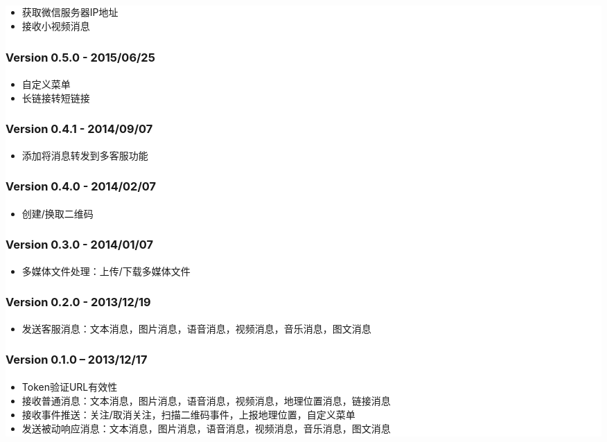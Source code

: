 - 获取微信服务器IP地址
- 接收小视频消息

### Version 0.5.0 - 2015/06/25

- 自定义菜单
- 长链接转短链接

### Version 0.4.1 - 2014/09/07

- 添加将消息转发到多客服功能

### Version 0.4.0 - 2014/02/07

- 创建/换取二维码

### Version 0.3.0 - 2014/01/07

- 多媒体文件处理：上传/下载多媒体文件

### Version 0.2.0 - 2013/12/19

- 发送客服消息：文本消息，图片消息，语音消息，视频消息，音乐消息，图文消息

### Version 0.1.0 – 2013/12/17

- Token验证URL有效性
- 接收普通消息：文本消息，图片消息，语音消息，视频消息，地理位置消息，链接消息
- 接收事件推送：关注/取消关注，扫描二维码事件，上报地理位置，自定义菜单
- 发送被动响应消息：文本消息，图片消息，语音消息，视频消息，音乐消息，图文消息
